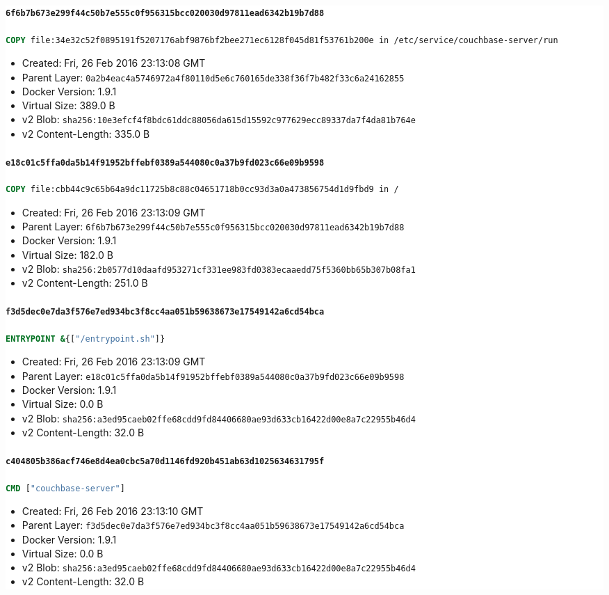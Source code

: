 #### `6f6b7b673e299f44c50b7e555c0f956315bcc020030d97811ead6342b19b7d88`

```dockerfile
COPY file:34e32c52f0895191f5207176abf9876bf2bee271ec6128f045d81f53761b200e in /etc/service/couchbase-server/run
```

-	Created: Fri, 26 Feb 2016 23:13:08 GMT
-	Parent Layer: `0a2b4eac4a5746972a4f80110d5e6c760165de338f36f7b482f33c6a24162855`
-	Docker Version: 1.9.1
-	Virtual Size: 389.0 B
-	v2 Blob: `sha256:10e3efcf4f8bdc61ddc88056da615d15592c977629ecc89337da7f4da81b764e`
-	v2 Content-Length: 335.0 B

#### `e18c01c5ffa0da5b14f91952bffebf0389a544080c0a37b9fd023c66e09b9598`

```dockerfile
COPY file:cbb44c9c65b64a9dc11725b8c88c04651718b0cc93d3a0a473856754d1d9fbd9 in /
```

-	Created: Fri, 26 Feb 2016 23:13:09 GMT
-	Parent Layer: `6f6b7b673e299f44c50b7e555c0f956315bcc020030d97811ead6342b19b7d88`
-	Docker Version: 1.9.1
-	Virtual Size: 182.0 B
-	v2 Blob: `sha256:2b0577d10daafd953271cf331ee983fd0383ecaaedd75f5360bb65b307b08fa1`
-	v2 Content-Length: 251.0 B

#### `f3d5dec0e7da3f576e7ed934bc3f8cc4aa051b59638673e17549142a6cd54bca`

```dockerfile
ENTRYPOINT &{["/entrypoint.sh"]}
```

-	Created: Fri, 26 Feb 2016 23:13:09 GMT
-	Parent Layer: `e18c01c5ffa0da5b14f91952bffebf0389a544080c0a37b9fd023c66e09b9598`
-	Docker Version: 1.9.1
-	Virtual Size: 0.0 B
-	v2 Blob: `sha256:a3ed95caeb02ffe68cdd9fd84406680ae93d633cb16422d00e8a7c22955b46d4`
-	v2 Content-Length: 32.0 B

#### `c404805b386acf746e8d4ea0cbc5a70d1146fd920b451ab63d1025634631795f`

```dockerfile
CMD ["couchbase-server"]
```

-	Created: Fri, 26 Feb 2016 23:13:10 GMT
-	Parent Layer: `f3d5dec0e7da3f576e7ed934bc3f8cc4aa051b59638673e17549142a6cd54bca`
-	Docker Version: 1.9.1
-	Virtual Size: 0.0 B
-	v2 Blob: `sha256:a3ed95caeb02ffe68cdd9fd84406680ae93d633cb16422d00e8a7c22955b46d4`
-	v2 Content-Length: 32.0 B
